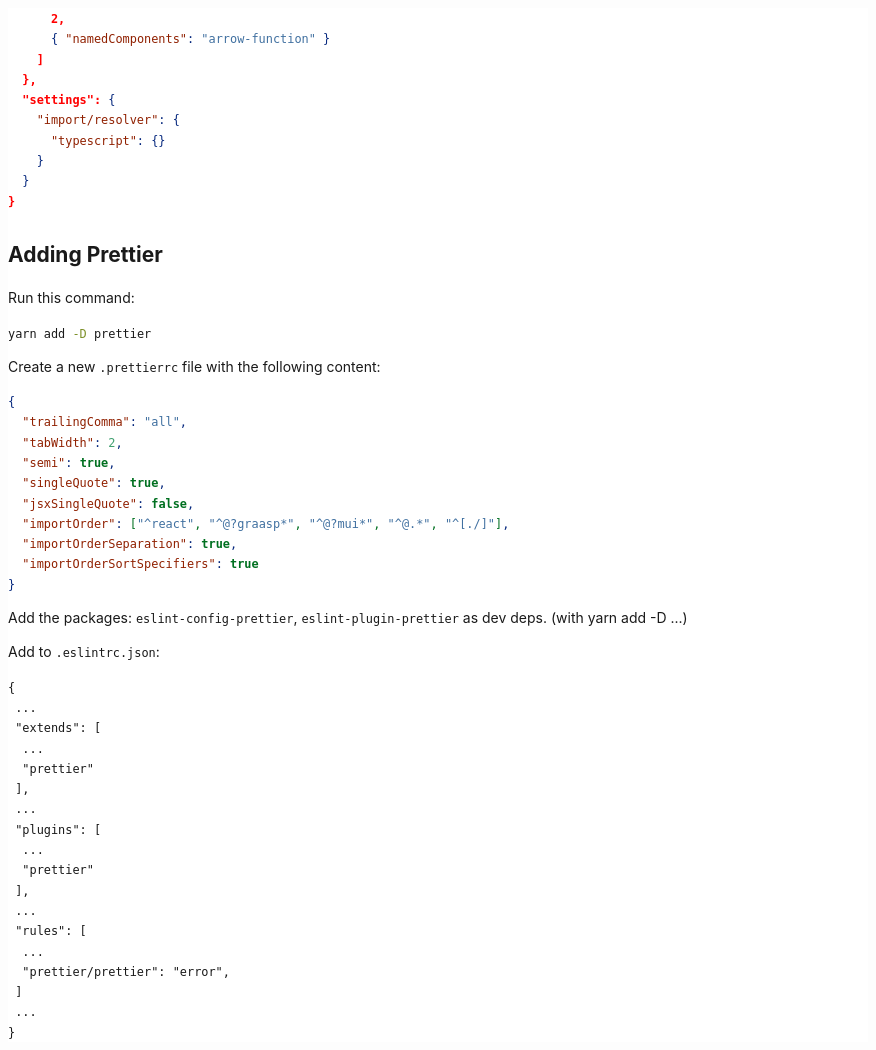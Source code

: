 ```json
      2,
      { "namedComponents": "arrow-function" }
    ]
  },
  "settings": {
    "import/resolver": {
      "typescript": {}
    }
  }
}
```

## Adding Prettier

Run this command:

```bash
yarn add -D prettier
```

Create a new `.prettierrc` file with the following content:

```json
{
  "trailingComma": "all",
  "tabWidth": 2,
  "semi": true,
  "singleQuote": true,
  "jsxSingleQuote": false,
  "importOrder": ["^react", "^@?graasp*", "^@?mui*", "^@.*", "^[./]"],
  "importOrderSeparation": true,
  "importOrderSortSpecifiers": true
}
```

Add the packages: `eslint-config-prettier`, `eslint-plugin-prettier` as dev deps. (with yarn add -D ...)

Add to `.eslintrc.json`:

```
{
 ...
 "extends": [
  ...
  "prettier"
 ],
 ...
 "plugins": [
  ...
  "prettier"
 ],
 ...
 "rules": [
  ...
  "prettier/prettier": "error",
 ]
 ...
}
```
